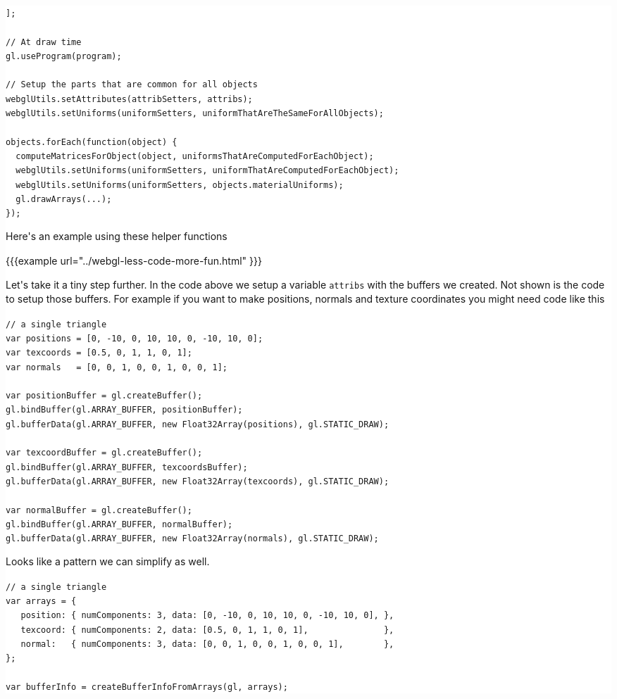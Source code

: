 ```
];

// At draw time
gl.useProgram(program);

// Setup the parts that are common for all objects
webglUtils.setAttributes(attribSetters, attribs);
webglUtils.setUniforms(uniformSetters, uniformThatAreTheSameForAllObjects);

objects.forEach(function(object) {
  computeMatricesForObject(object, uniformsThatAreComputedForEachObject);
  webglUtils.setUniforms(uniformSetters, uniformThatAreComputedForEachObject);
  webglUtils.setUniforms(uniformSetters, objects.materialUniforms);
  gl.drawArrays(...);
});
```

Here's an example using these helper functions

{{{example url="../webgl-less-code-more-fun.html" }}}

Let's take it a tiny step further. In the code above we setup a variable `attribs` with the buffers we created.
Not shown is the code to setup those buffers. For example if you want to make positions, normals and texture
coordinates you might need code like this

    // a single triangle
    var positions = [0, -10, 0, 10, 10, 0, -10, 10, 0];
    var texcoords = [0.5, 0, 1, 1, 0, 1];
    var normals   = [0, 0, 1, 0, 0, 1, 0, 0, 1];

    var positionBuffer = gl.createBuffer();
    gl.bindBuffer(gl.ARRAY_BUFFER, positionBuffer);
    gl.bufferData(gl.ARRAY_BUFFER, new Float32Array(positions), gl.STATIC_DRAW);

    var texcoordBuffer = gl.createBuffer();
    gl.bindBuffer(gl.ARRAY_BUFFER, texcoordsBuffer);
    gl.bufferData(gl.ARRAY_BUFFER, new Float32Array(texcoords), gl.STATIC_DRAW);

    var normalBuffer = gl.createBuffer();
    gl.bindBuffer(gl.ARRAY_BUFFER, normalBuffer);
    gl.bufferData(gl.ARRAY_BUFFER, new Float32Array(normals), gl.STATIC_DRAW);

Looks like a pattern we can simplify as well.

    // a single triangle
    var arrays = {
       position: { numComponents: 3, data: [0, -10, 0, 10, 10, 0, -10, 10, 0], },
       texcoord: { numComponents: 2, data: [0.5, 0, 1, 1, 0, 1],               },
       normal:   { numComponents: 3, data: [0, 0, 1, 0, 0, 1, 0, 0, 1],        },
    };

    var bufferInfo = createBufferInfoFromArrays(gl, arrays);
